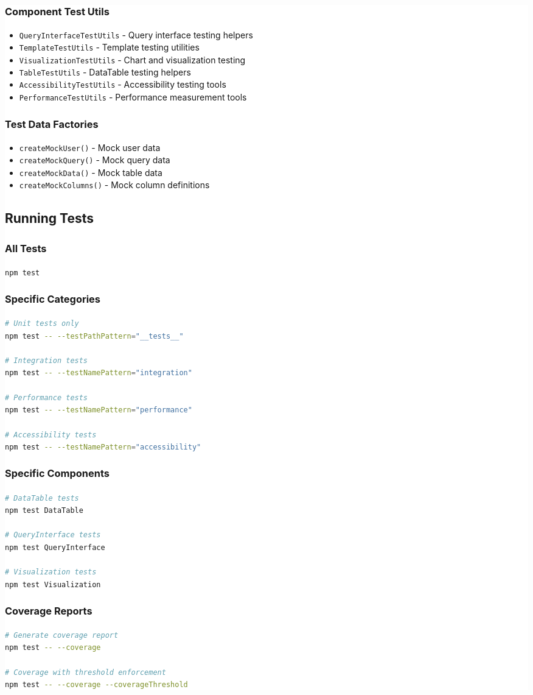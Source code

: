 ### Component Test Utils
- `QueryInterfaceTestUtils` - Query interface testing helpers
- `TemplateTestUtils` - Template testing utilities
- `VisualizationTestUtils` - Chart and visualization testing
- `TableTestUtils` - DataTable testing helpers
- `AccessibilityTestUtils` - Accessibility testing tools
- `PerformanceTestUtils` - Performance measurement tools

### Test Data Factories
- `createMockUser()` - Mock user data
- `createMockQuery()` - Mock query data
- `createMockData()` - Mock table data
- `createMockColumns()` - Mock column definitions

## Running Tests

### All Tests
```bash
npm test
```

### Specific Categories
```bash
# Unit tests only
npm test -- --testPathPattern="__tests__"

# Integration tests
npm test -- --testNamePattern="integration"

# Performance tests
npm test -- --testNamePattern="performance"

# Accessibility tests
npm test -- --testNamePattern="accessibility"
```

### Specific Components
```bash
# DataTable tests
npm test DataTable

# QueryInterface tests
npm test QueryInterface

# Visualization tests
npm test Visualization
```

### Coverage Reports
```bash
# Generate coverage report
npm test -- --coverage

# Coverage with threshold enforcement
npm test -- --coverage --coverageThreshold
```
